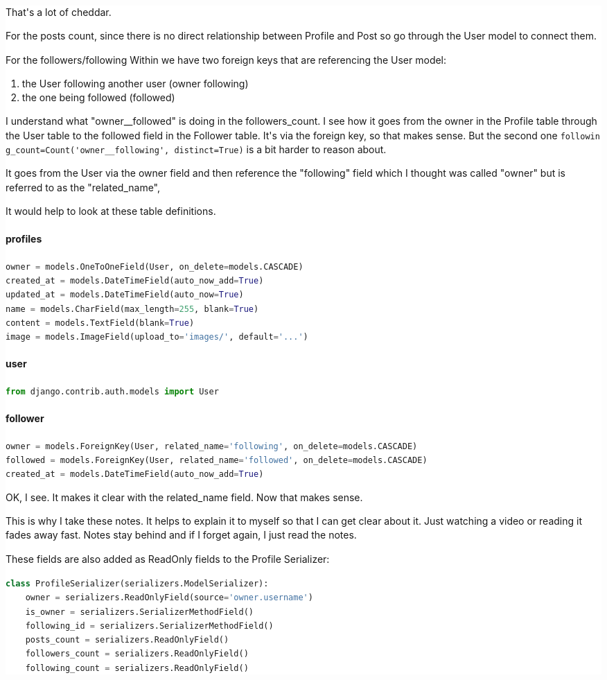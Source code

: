 That's a lot of cheddar.

For the posts count, since there is no direct relationship between Profile and Post so go through the User model to connect them.

For the followers/following Within we have two foreign keys that are referencing the User model:

1. the User following another user (owner following)
2. the one being followed (followed)

I understand what "owner__followed" is doing in the followers_count.  I see how it goes from the owner in the Profile table through the User table to the followed field in the Follower table.  It's via the foreign key, so that makes sense.  But the second one ```following_count=Count('owner__following', distinct=True)``` is a bit harder to reason about.

It goes from the User via the owner field and then reference the "following" field which I thought was called "owner" but is referred to as the "related_name",  

It would help to look at these table definitions.

#### profiles

```py
owner = models.OneToOneField(User, on_delete=models.CASCADE)
created_at = models.DateTimeField(auto_now_add=True)
updated_at = models.DateTimeField(auto_now=True)
name = models.CharField(max_length=255, blank=True)
content = models.TextField(blank=True)
image = models.ImageField(upload_to='images/', default='...')
```

#### user

```py
from django.contrib.auth.models import User
```

#### follower

```py
owner = models.ForeignKey(User, related_name='following', on_delete=models.CASCADE)
followed = models.ForeignKey(User, related_name='followed', on_delete=models.CASCADE)
created_at = models.DateTimeField(auto_now_add=True)
```

OK, I see.  It makes it clear with the related_name field.  Now that makes sense.

This is why I take these notes.  It helps to explain it to myself so that I can get clear about it.  Just watching a video or reading it fades away fast.  Notes stay behind and if I forget again, I just read the notes.

These fields are also added as ReadOnly fields to the Profile Serializer:

```py
class ProfileSerializer(serializers.ModelSerializer):
    owner = serializers.ReadOnlyField(source='owner.username')
    is_owner = serializers.SerializerMethodField()
    following_id = serializers.SerializerMethodField()
    posts_count = serializers.ReadOnlyField()
    followers_count = serializers.ReadOnlyField()
    following_count = serializers.ReadOnlyField()
```

